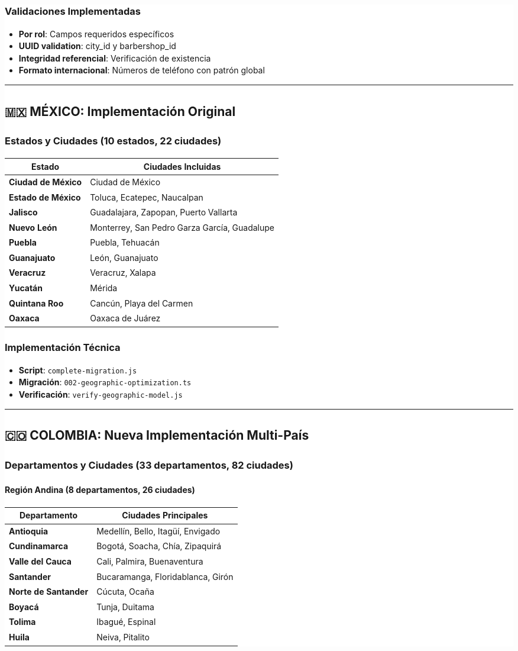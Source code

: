 ### Validaciones Implementadas
- **Por rol**: Campos requeridos específicos
- **UUID validation**: city_id y barbershop_id
- **Integridad referencial**: Verificación de existencia
- **Formato internacional**: Números de teléfono con patrón global

---

## 🇲🇽 **MÉXICO: Implementación Original**

### Estados y Ciudades (10 estados, 22 ciudades)

| Estado | Ciudades Incluidas |
|--------|-------------------|
| **Ciudad de México** | Ciudad de México |
| **Estado de México** | Toluca, Ecatepec, Naucalpan |
| **Jalisco** | Guadalajara, Zapopan, Puerto Vallarta |
| **Nuevo León** | Monterrey, San Pedro Garza García, Guadalupe |
| **Puebla** | Puebla, Tehuacán |
| **Guanajuato** | León, Guanajuato |
| **Veracruz** | Veracruz, Xalapa |
| **Yucatán** | Mérida |
| **Quintana Roo** | Cancún, Playa del Carmen |
| **Oaxaca** | Oaxaca de Juárez |

### Implementación Técnica
- **Script**: `complete-migration.js`
- **Migración**: `002-geographic-optimization.ts`
- **Verificación**: `verify-geographic-model.js`

---

## 🇨🇴 **COLOMBIA: Nueva Implementación Multi-País**

### Departamentos y Ciudades (33 departamentos, 82 ciudades)

#### **Región Andina (8 departamentos, 26 ciudades)**
| Departamento | Ciudades Principales |
|--------------|-------------------|
| **Antioquia** | Medellín, Bello, Itagüí, Envigado |
| **Cundinamarca** | Bogotá, Soacha, Chía, Zipaquirá |
| **Valle del Cauca** | Cali, Palmira, Buenaventura |
| **Santander** | Bucaramanga, Floridablanca, Girón |
| **Norte de Santander** | Cúcuta, Ocaña |
| **Boyacá** | Tunja, Duitama |
| **Tolima** | Ibagué, Espinal |
| **Huila** | Neiva, Pitalito |
